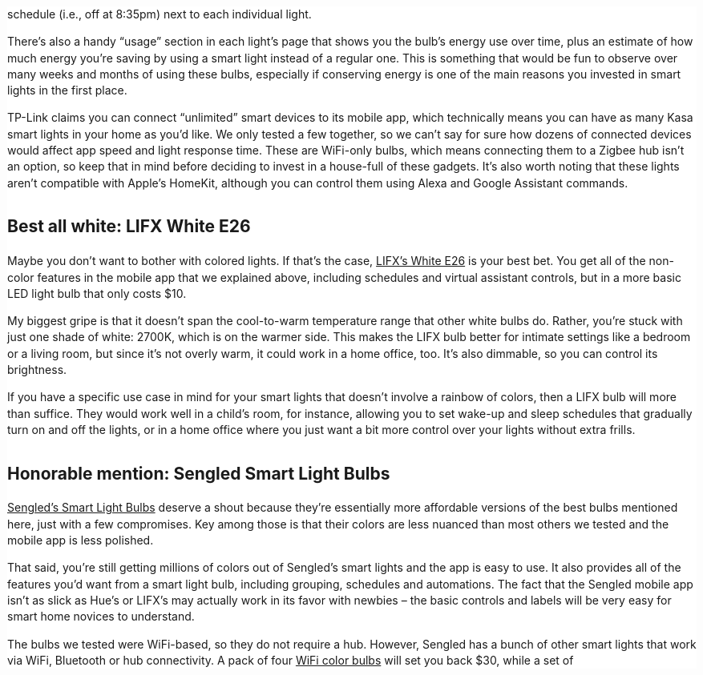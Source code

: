 schedule (i.e., off at 8:35pm) next to each individual light.</p><p>There’s also a handy “usage” section in each light’s page that shows you the bulb’s energy use over time, plus an estimate of how much energy you’re saving by using a smart light instead of a regular one. This is something that would be fun to observe over many weeks and months of using these bulbs, especially if conserving energy is one of the main reasons you invested in smart lights in the first place.</p><p>TP-Link claims you can connect “unlimited” smart devices to its mobile app, which technically means you can have as many Kasa smart lights in your home as you’d like. We only tested a few together, so we can’t say for sure how dozens of connected devices would affect app speed and light response time. These are WiFi-only bulbs, which means connecting them to a Zigbee hub isn’t an option, so keep that in mind before deciding to invest in a house-full of these gadgets. It’s also worth noting that these lights aren’t compatible with Apple’s HomeKit, although you can control them using Alexa and Google Assistant commands.</p><h2>Best all white: LIFX White E26</h2><p></p><p>Maybe you don’t want to bother with colored lights. If that’s the case, <a href="https://shopping.yahoo.com/rdlw?merchantId=66ea567a-c987-4c2e-a2ff-02904efde6ea&amp;siteId=us-engadget&amp;pageId=1p-autolink&amp;featureId=text-link&amp;merchantName=Amazon&amp;custData=eyJzb3VyY2VOYW1lIjoiV2ViLURlc2t0b3AtVmVyaXpvbiIsInN0b3JlSWQiOiI2NmVhNTY3YS1jOTg3LTRjMmUtYTJmZi0wMjkwNGVmZGU2ZWEiLCJsYW5kaW5nVXJsIjoiaHR0cHM6Ly93d3cuYW1hem9uLmNvbS9ncC9wcm9kdWN0L0IwODY1VFJENUw_dGFnPWdkZ3QwYy1wLW8tZ3MtMjAiLCJjb250ZW50VXVpZCI6ImMxN2RkNDJhLTI3YzktNGViYy1iZGMwLTlhNDNjNmQyNGMwOCJ9&amp;signature=AQAAASTMwC65XBa7Qey988tEYbgemsv7y1T9uqIA_rsoF_fZ&amp;gcReferrer=https%3A%2F%2Fwww.amazon.com%2Fgp%2Fproduct%2FB0865TRD5L">LIFX’s White E26</a> is your best bet. You get all of the non-color features in the mobile app that we explained above, including schedules and virtual assistant controls, but in a more basic LED light bulb that only costs $10.</p><p>My biggest gripe is that it doesn’t span the cool-to-warm temperature range that other white bulbs do. Rather, you’re stuck with just one shade of white: 2700K, which is on the warmer side. This makes the LIFX bulb better for intimate settings like a bedroom or a living room, but since it’s not overly warm, it could work in a home office, too. It’s also dimmable, so you can control its brightness.</p><p>If you have a specific use case in mind for your smart lights that doesn’t involve a rainbow of colors, then a LIFX bulb will more than suffice. They would work well in a child’s room, for instance, allowing you to set wake-up and sleep schedules that gradually turn on and off the lights, or in a home office where you just want a bit more control over your lights without extra frills.</p><h2>Honorable mention: Sengled Smart Light Bulbs</h2><p></p><p><a class="rapid-with-clickid" href="https://shopping.yahoo.com/rdlw?merchantId=66ea567a-c987-4c2e-a2ff-02904efde6ea&amp;siteId=us-engadget&amp;pageId=1p-autolink&amp;featureId=text-link&amp;merchantName=Amazon&amp;custData=eyJzb3VyY2VOYW1lIjoiV2ViLURlc2t0b3AtVmVyaXpvbiIsInN0b3JlSWQiOiI2NmVhNTY3YS1jOTg3LTRjMmUtYTJmZi0wMjkwNGVmZGU2ZWEiLCJsYW5kaW5nVXJsIjoiaHR0cHM6Ly93d3cuYW1hem9uLmNvbS9TZW5nbGVkLUNoYW5naW5nLUFzc2lzdGFudC1SZXF1aXJlZC1FcXVpdmFsZW50L2RwL0IwOTFGUVJCVEw_dGFnPWdkZ3QwYy1wLW8tZ3MtMjAiLCJjb250ZW50VXVpZCI6ImMxN2RkNDJhLTI3YzktNGViYy1iZGMwLTlhNDNjNmQyNGMwOCJ9&amp;signature=AQAAAW-a8TYKAV1J3qL9HPNPmEIUF5E60u00YSgxGK6nrQv_&amp;gcReferrer=https%3A%2F%2Fwww.amazon.com%2FSengled-Changing-Assistant-Required-Equivalent%2Fdp%2FB091FQRBTL">Sengled’s Smart Light Bulbs</a> deserve a shout because they’re essentially more affordable versions of the best bulbs mentioned here, just with a few compromises. Key among those is that their colors are less nuanced than most others we tested and the mobile app is less polished.</p><p>That said, you’re still getting millions of colors out of Sengled’s smart lights and the app is easy to use. It also provides all of the features you’d want from a smart light bulb, including grouping, schedules and automations. The fact that the Sengled mobile app isn’t as slick as Hue’s or LIFX’s may actually work in its favor with newbies – the basic controls and labels will be very easy for smart home novices to understand.</p><p>The bulbs we tested were WiFi-based, so they do not require a hub. However, Sengled has a bunch of other smart lights that work via WiFi, Bluetooth or hub connectivity. A pack of four <a class="rapid-with-clickid" href="https://shopping.yahoo.com/rdlw?merchantId=66ea567a-c987-4c2e-a2ff-02904efde6ea&amp;siteId=us-engadget&amp;pageId=1p-autolink&amp;featureId=text-link&amp;merchantName=Amazon&amp;custData=eyJzb3VyY2VOYW1lIjoiV2ViLURlc2t0b3AtVmVyaXpvbiIsInN0b3JlSWQiOiI2NmVhNTY3YS1jOTg3LTRjMmUtYTJmZi0wMjkwNGVmZGU2ZWEiLCJsYW5kaW5nVXJsIjoiaHR0cHM6Ly93d3cuYW1hem9uLmNvbS9TZW5nbGVkLUNoYW5naW5nLUFzc2lzdGFudC1SZXF1aXJlZC1FcXVpdmFsZW50L2RwL0IwOTFGUVJCVEw_dGFnPWdkZ3QwYy1wLW8tZ3MtMjAiLCJjb250ZW50VXVpZCI6ImMxN2RkNDJhLTI3YzktNGViYy1iZGMwLTlhNDNjNmQyNGMwOCJ9&amp;signature=AQAAAW-a8TYKAV1J3qL9HPNPmEIUF5E60u00YSgxGK6nrQv_&amp;gcReferrer=https%3A%2F%2Fwww.amazon.com%2FSengled-Changing-Assistant-Required-Equivalent%2Fdp%2FB091FQRBTL">WiFi color bulbs</a> will set you back $30, while a set of